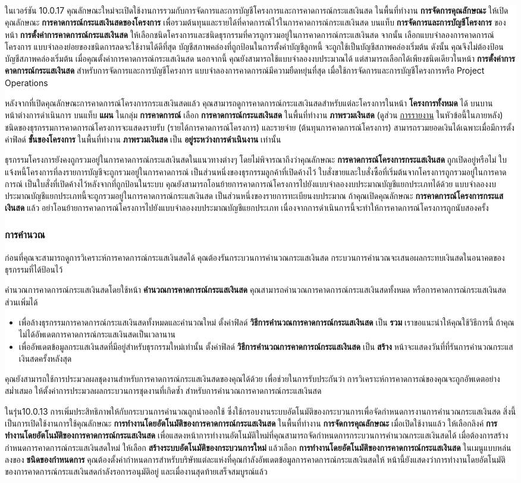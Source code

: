 ในเวอร์ชัน 10.0.17 คุณลักษณะใหม่จะเปิดใช้งานการรวมกับการจัดการและการบัญชีโครงการและการคาดการณ์กระแสเงินสด ในพื้นที่ทำงาน **การจัดการคุณลักษณะ** ให้เปิดคุณลักษณะ **การคาดการณ์กระแสเงินสดของโครงการ** เพื่อรวมต้นทุนและรายได้ที่คาดการณ์ไว้ในการคาดการณ์กระแสเงินสด บนแท็บ **การจัดการและการบัญชีโครงการ** ของหน้า **การตั้งค่าการคาดการณ์กระแสเงินสด** ให้เลือกชนิดโครงการและชนิดธุรกรรมที่ควรถูกรวมอยู่ในการคาดการณ์กระแสเงินสด จากนั้น เลือกแบบจำลองการคาดการณ์โครงการ แบบจำลองย่อยของชนิดการลดจะใช้งานได้ดีที่สุด บัญชีสภาพคล่องที่ถูกป้อนในการตั้งค่าบัญชีลูกหนี้ จะถูกใช้เป็นบัญชีสภาพคล่องเริ่มต้น ดังนั้น คุณจึงไม่ต้องป้อนบัญชีสภาพคล่องเริ่มต้น เมื่อคุณตั้งค่าการคาดการณ์กระแสเงินสด นอกจากนี้ คุณยังสามารถใช้แบบจำลองงบประมาณได้ แต่สามารถเลือกได้เพียงชนิดเดียวในหน้า **การตั้งค่าการคาดการณ์กระแสเงินสด** สำหรับการจัดการและการบัญชีโครงการ แบบจำลองการคาดการณ์มีความยืดหยุ่นที่สุด เมื่อใช้การจัดการและการบัญชีโครงการหรือ Project Operations

หลังจากที่เปิดคุณลักษณะการคาดการณ์โครงการกระแสเงินสดแล้ว คุณสามารถดูการคาดการณ์กระแสเงินสดสำหรับแต่ละโครงการในหน้า **โครงการทั้งหมด** ได้ บนบานหน้าต่างการดำเนินการ บนแท็บ **แผน** ในกลุ่ม **การคาดการณ์** เลือก **การคาดการณ์กระแสเงินสด** ในพื้นที่ทำงาน **ภาพรวมเงินสด** (ดูส่วน [การรายงาน](#reporting) ในหัวข้อนี้ในภายหลัง) ชนิดของธุรกรรมการคาดการณ์โครงการจะแสดงรายรับ (รายได้การคาดการณ์โครงการ) และรายจ่าย (ต้นทุนการคาดการณ์โครงการ) สามารถรวมยอดเงินได้เฉพาะเมื่อมีการตั้งค่าฟิลด์ **ขั้นของโครงการ** ในพื้นที่ทำงาน **ภาพรวมเงินสด** เป็น **อยู่ระหว่างการดำเนินงาน** เท่านั้น

ธุรกรรมโครงการยังคงถูกรวมอยู่ในการคาดการณ์กระแสเงินสดในแนวทางต่างๆ โดยไม่พิจารณาถึงว่าคุณลักษณะ **การคาดการณ์โครงการกระแสเงินสด** ถูกเปิดอยู่หรือไม่ ใบแจ้งหนี้โครงการที่ลงรายการบัญชีจะถูกรวมอยู่ในการคาดการณ์ เป็นส่วนหนึ่งของธุรกรรมลูกค้าที่เปิดค้างไว้ ใบสั่งขายและใบสั่งซื้อที่เริ่มต้นจากโครงการถูกรวมอยู่ในการคาดการณ์ เป็นใบสั่งที่เปิดค้างไว้หลังจากที่ถูกป้อนในระบบ คุณยังสามารถโอนย้ายการคาดการณ์โครงการไปยังแบบจำลองงบประมาณบัญชีแยกประเภทได้ด้วย แบบจำลองงบประมาณบัญชีแยกประเภทนี้จะถูกรวมอยู่ในการคาดการณ์กระแสเงินสด เป็นส่วนหนึ่งของรายการทะเบียนงบประมาณ ถ้าคุณเปิดคุณลักษณะ **การคาดการณ์โครงการกระแสเงินสด** แล้ว อย่าโอนย้ายการคาดการณ์โครงการไปยังแบบจำลองงบประมาณบัญชีแยกประเภท เนื่องจากการดำเนินการนี้จะทําให้การคาดการณ์โครงการถูกนับสองครั้ง

### <a name="calculation"></a>การคำนวณ

ก่อนที่คุณจะสามารถดูการวิเคราะห์การคาดการณ์กระแสเงินสดได้ คุณต้องรันกระบวนการคำนวณกระแสเงินสด กระบวนการคำนวณจะเสนอผลกระทบเงินสดในอนาคตของธุรกรรมที่ได้ป้อนไว้

คำนวณการคาดการณ์กระแสเงินสดโดยใช้หน้า **คำนวณการคาดการณ์กระแสเงินสด** คุณสามารถคำนวณการคาดการณ์กระแสเงินสดทั้งหมด หรือการคาดการณ์กระแสเงินสดส่วนเพิ่มได้ 

- เพื่อล้างธุรกรรมการคาดการณ์กระแสเงินสดทั้งหมดและคำนวณใหม่ ตั้งค่าฟิลด์ **วิธีการคำนวณการคาดการณ์กระแสเงินสด** เป็น **รวม** เราขอแนะนำให้คุณใช้วิธีการนี้ ถ้าคุณไม่ได้อัพเดตการคาดการณ์กระแสเงินสดเป็นเวลานาน 
- เพื่ออัพเดตข้อมูลกระแสเงินสดที่มีอยู่สำหรับธุรกรรมใหม่เท่านั้น ตั้งค่าฟิลด์ **วิธีการคำนวณการคาดการณ์กระแสเงินสด** เป็น **สร้าง** หน้าจะแสดงวันที่ที่รันการคำนวณกระแสเงินสดครั้งหลังสุด

คุณยังสามารถใช้การประมวลผลชุดงานสำหรับการคาดการณ์กระแสเงินสดของคุณได้ด้วย เพื่อช่วยในการรับประกันว่า การวิเคราะห์การคาดการณ์ของคุณจะถูกอัพเดตอย่างสม่ำเสมอ ให้ตั้งค่าการประมวลผลกระบวนการชุดงานที่เกิดซ้ำ สำหรับการคำนวณการคาดการณ์กระแสเงินสด

ในรุ่น10.0.13 การเพิ่มประสิทธิภาพให้กับกระบวนการคำนวณถูกนำออกใช้ ซึ่งใช้กรอบงานระบบอัตโนมัติของกระบวนการเพื่อจัดกำหนดการงานการคำนวณกระแสเงินสด สิ่งนี้เป็นการเปิดใช้งานการใช้คุณลักษณะ **การทำงานโดยอัตโนมัติของการคาดการณ์กระแสเงินสด** ในพื้นที่ทำงาน **การจัดการคุณลักษณะ** เมื่อเปิดใช้งานแล้ว ให้เลือกลิงค์ **การทำงานโดยอัตโนมัติของการคาดการณ์กระแสเงินสด** เพื่อแสดงหน้าการทำงานอัตโนมัติใหม่ที่คุณสามารถจัดกำหนดการกระบวนการคำนวณกระแสเงินสดได้ เมื่อต้องการสร้างกำหนดการคาดการณ์กระแสเงินสดใหม่ ให้เลือก **สร้างระบบอัตโนมัติของกระบวนการใหม่** แล้วเลือก **การทำงานโดยอัตโนมัติของการคาดการณ์กระแสเงินสด** ในเมนูแบบหล่นลงของ **ชนิดของกำหนดการ** คุณต้องตั้งค่ากำหนดการสำหรับบริษัทแต่ละแห่งที่คุณกำลังอัพเดตข้อมูลการคาดการณ์กระแสเงินสดให้  หน้านี้ยังแสดงว่าการทำงานโดยอัตโนมัติของการคาดการณ์กระแสเงินสดกำลังรอการอนุมัติอยู่ และเมื่องานสุดท้ายเสร็จสมบูรณ์แล้ว  
